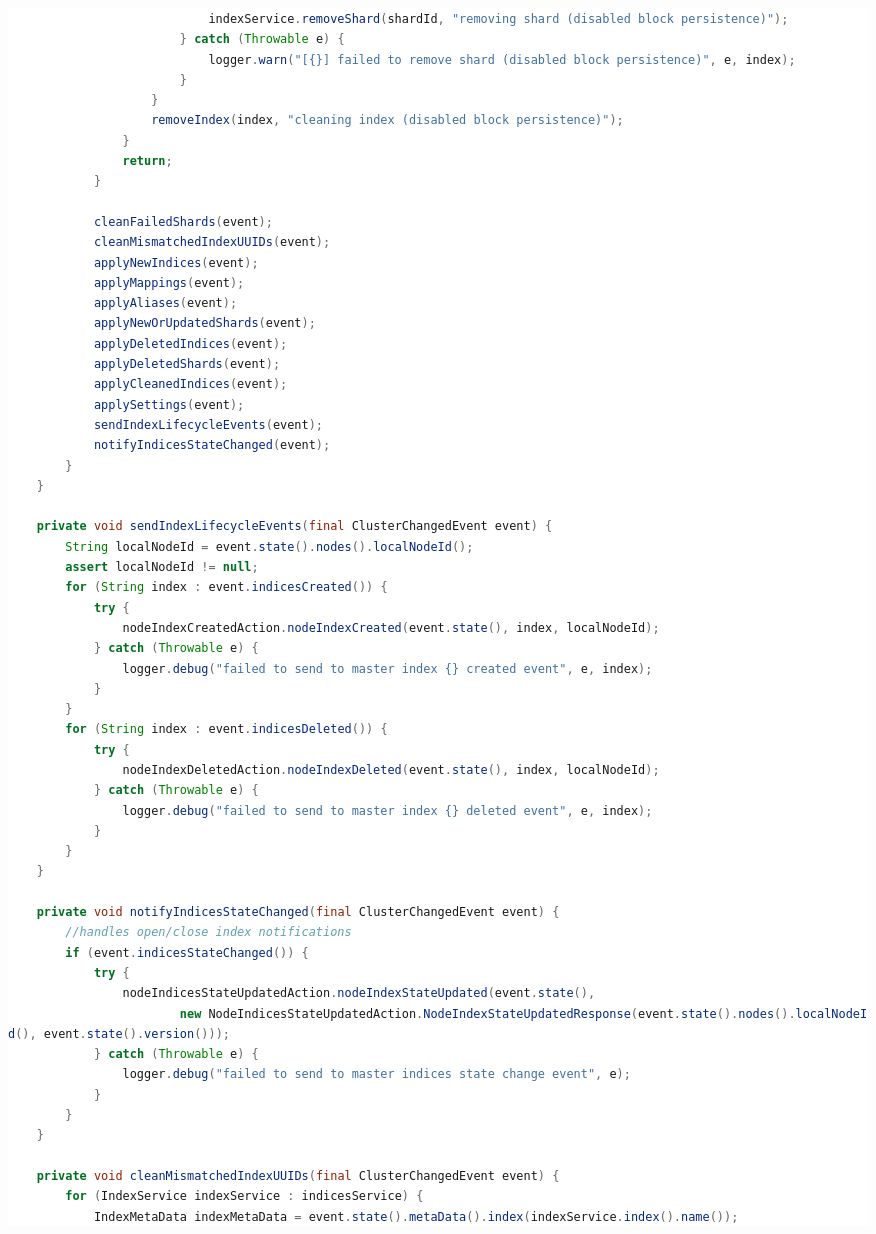 ```java
                            indexService.removeShard(shardId, "removing shard (disabled block persistence)");
                        } catch (Throwable e) {
                            logger.warn("[{}] failed to remove shard (disabled block persistence)", e, index);
                        }
                    }
                    removeIndex(index, "cleaning index (disabled block persistence)");
                }
                return;
            }

            cleanFailedShards(event);
            cleanMismatchedIndexUUIDs(event);
            applyNewIndices(event);
            applyMappings(event);
            applyAliases(event);
            applyNewOrUpdatedShards(event);
            applyDeletedIndices(event);
            applyDeletedShards(event);
            applyCleanedIndices(event);
            applySettings(event);
            sendIndexLifecycleEvents(event);
            notifyIndicesStateChanged(event);
        }
    }

    private void sendIndexLifecycleEvents(final ClusterChangedEvent event) {
        String localNodeId = event.state().nodes().localNodeId();
        assert localNodeId != null;
        for (String index : event.indicesCreated()) {
            try {
                nodeIndexCreatedAction.nodeIndexCreated(event.state(), index, localNodeId);
            } catch (Throwable e) {
                logger.debug("failed to send to master index {} created event", e, index);
            }
        }
        for (String index : event.indicesDeleted()) {
            try {
                nodeIndexDeletedAction.nodeIndexDeleted(event.state(), index, localNodeId);
            } catch (Throwable e) {
                logger.debug("failed to send to master index {} deleted event", e, index);
            }
        }
    }

    private void notifyIndicesStateChanged(final ClusterChangedEvent event) {
        //handles open/close index notifications
        if (event.indicesStateChanged()) {
            try {
                nodeIndicesStateUpdatedAction.nodeIndexStateUpdated(event.state(),
                        new NodeIndicesStateUpdatedAction.NodeIndexStateUpdatedResponse(event.state().nodes().localNodeId(), event.state().version()));
            } catch (Throwable e) {
                logger.debug("failed to send to master indices state change event", e);
            }
        }
    }

    private void cleanMismatchedIndexUUIDs(final ClusterChangedEvent event) {
        for (IndexService indexService : indicesService) {
            IndexMetaData indexMetaData = event.state().metaData().index(indexService.index().name());
```